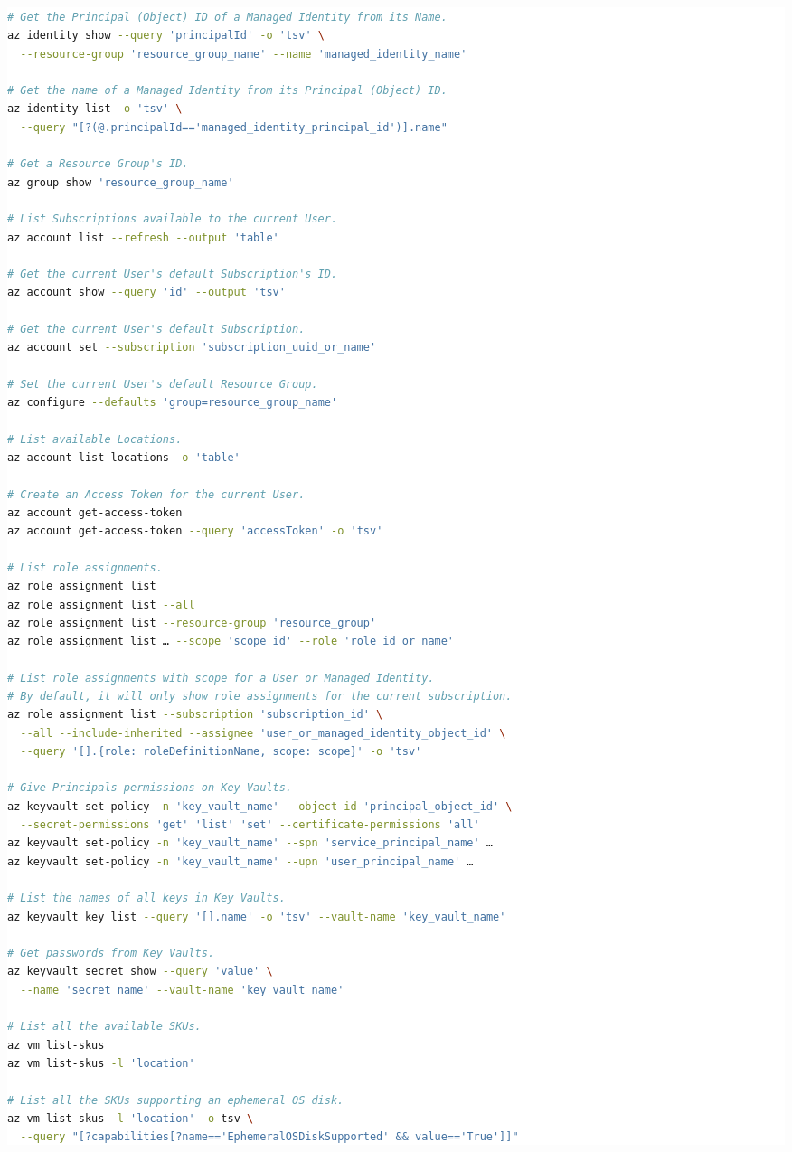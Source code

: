 ```sh
# Get the Principal (Object) ID of a Managed Identity from its Name.
az identity show --query 'principalId' -o 'tsv' \
  --resource-group 'resource_group_name' --name 'managed_identity_name'

# Get the name of a Managed Identity from its Principal (Object) ID.
az identity list -o 'tsv' \
  --query "[?(@.principalId=='managed_identity_principal_id')].name"

# Get a Resource Group's ID.
az group show 'resource_group_name'

# List Subscriptions available to the current User.
az account list --refresh --output 'table'

# Get the current User's default Subscription's ID.
az account show --query 'id' --output 'tsv'

# Get the current User's default Subscription.
az account set --subscription 'subscription_uuid_or_name'

# Set the current User's default Resource Group.
az configure --defaults 'group=resource_group_name'

# List available Locations.
az account list-locations -o 'table'

# Create an Access Token for the current User.
az account get-access-token
az account get-access-token --query 'accessToken' -o 'tsv'

# List role assignments.
az role assignment list
az role assignment list --all
az role assignment list --resource-group 'resource_group'
az role assignment list … --scope 'scope_id' --role 'role_id_or_name'

# List role assignments with scope for a User or Managed Identity.
# By default, it will only show role assignments for the current subscription.
az role assignment list --subscription 'subscription_id' \
  --all --include-inherited --assignee 'user_or_managed_identity_object_id' \
  --query '[].{role: roleDefinitionName, scope: scope}' -o 'tsv'

# Give Principals permissions on Key Vaults.
az keyvault set-policy -n 'key_vault_name' --object-id 'principal_object_id' \
  --secret-permissions 'get' 'list' 'set' --certificate-permissions 'all'
az keyvault set-policy -n 'key_vault_name' --spn 'service_principal_name' …
az keyvault set-policy -n 'key_vault_name' --upn 'user_principal_name' …

# List the names of all keys in Key Vaults.
az keyvault key list --query '[].name' -o 'tsv' --vault-name 'key_vault_name'

# Get passwords from Key Vaults.
az keyvault secret show --query 'value' \
  --name 'secret_name' --vault-name 'key_vault_name'

# List all the available SKUs.
az vm list-skus
az vm list-skus -l 'location'

# List all the SKUs supporting an ephemeral OS disk.
az vm list-skus -l 'location' -o tsv \
  --query "[?capabilities[?name=='EphemeralOSDiskSupported' && value=='True']]"

```

[authenticate with an azure container registry]: https://learn.microsoft.com/en-us/azure/container-registry/container-registry-authentication?tabs=azure-cli
[az aks reference]: https://learn.microsoft.com/en-us/cli/azure/aks
[az bicep]: https://learn.microsoft.com/en-us/cli/azure/bicep
[az reference]: https://learn.microsoft.com/en-us/cli/azure/reference-index
[bicep]: https://learn.microsoft.com/en-us/azure/azure-resource-manager/bicep/overview
[get started with azure cli]: https://learn.microsoft.com/en-us/cli/azure/get-started-with-azure-cli
[how to manage azure subscriptions with the azure cli]: https://learn.microsoft.com/en-us/cli/azure/manage-azure-subscriptions-azure-cli
[install azure cli on macos]: https://learn.microsoft.com/en-us/cli/azure/install-azure-cli-macos
[pat apis]: https://learn.microsoft.com/en-us/rest/api/azure/devops/tokens/pats
[remove a member]: https://learn.microsoft.com/en-us/graph/api/group-delete-members?view=graph-rest-1.0&tabs=http
[sign in with azure cli]: https://learn.microsoft.com/en-us/cli/azure/authenticate-azure-cli
[jmespath]: jmespath.md
[create and manage azure pipelines from the command line]: https://devblogs.microsoft.com/devops/create-and-manage-azure-pipelines-from-the-command-line/